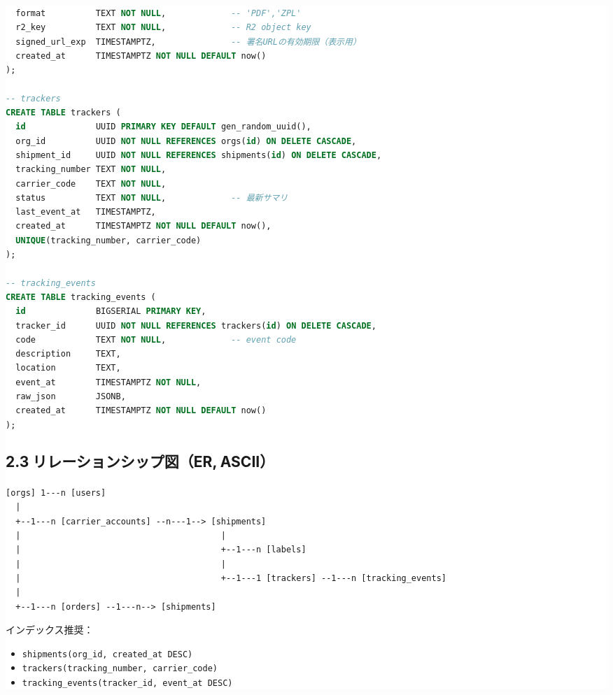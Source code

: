 ```sql
  format          TEXT NOT NULL,             -- 'PDF','ZPL'
  r2_key          TEXT NOT NULL,             -- R2 object key
  signed_url_exp  TIMESTAMPTZ,               -- 署名URLの有効期限（表示用）
  created_at      TIMESTAMPTZ NOT NULL DEFAULT now()
);

-- trackers
CREATE TABLE trackers (
  id              UUID PRIMARY KEY DEFAULT gen_random_uuid(),
  org_id          UUID NOT NULL REFERENCES orgs(id) ON DELETE CASCADE,
  shipment_id     UUID NOT NULL REFERENCES shipments(id) ON DELETE CASCADE,
  tracking_number TEXT NOT NULL,
  carrier_code    TEXT NOT NULL,
  status          TEXT NOT NULL,             -- 最新サマリ
  last_event_at   TIMESTAMPTZ,
  created_at      TIMESTAMPTZ NOT NULL DEFAULT now(),
  UNIQUE(tracking_number, carrier_code)
);

-- tracking_events
CREATE TABLE tracking_events (
  id              BIGSERIAL PRIMARY KEY,
  tracker_id      UUID NOT NULL REFERENCES trackers(id) ON DELETE CASCADE,
  code            TEXT NOT NULL,             -- event code
  description     TEXT,
  location        TEXT,
  event_at        TIMESTAMPTZ NOT NULL,
  raw_json        JSONB,
  created_at      TIMESTAMPTZ NOT NULL DEFAULT now()
);
```

## 2.3 リレーションシップ図（ER, ASCII）

```
[orgs] 1---n [users]
  |
  +--1---n [carrier_accounts] --n---1--> [shipments]
  |                                        |
  |                                        +--1---n [labels]
  |                                        |
  |                                        +--1---1 [trackers] --1---n [tracking_events]
  |
  +--1---n [orders] --1---n--> [shipments]
```

インデックス推奨：

* `shipments(org_id, created_at DESC)`
* `trackers(tracking_number, carrier_code)`
* `tracking_events(tracker_id, event_at DESC)`
